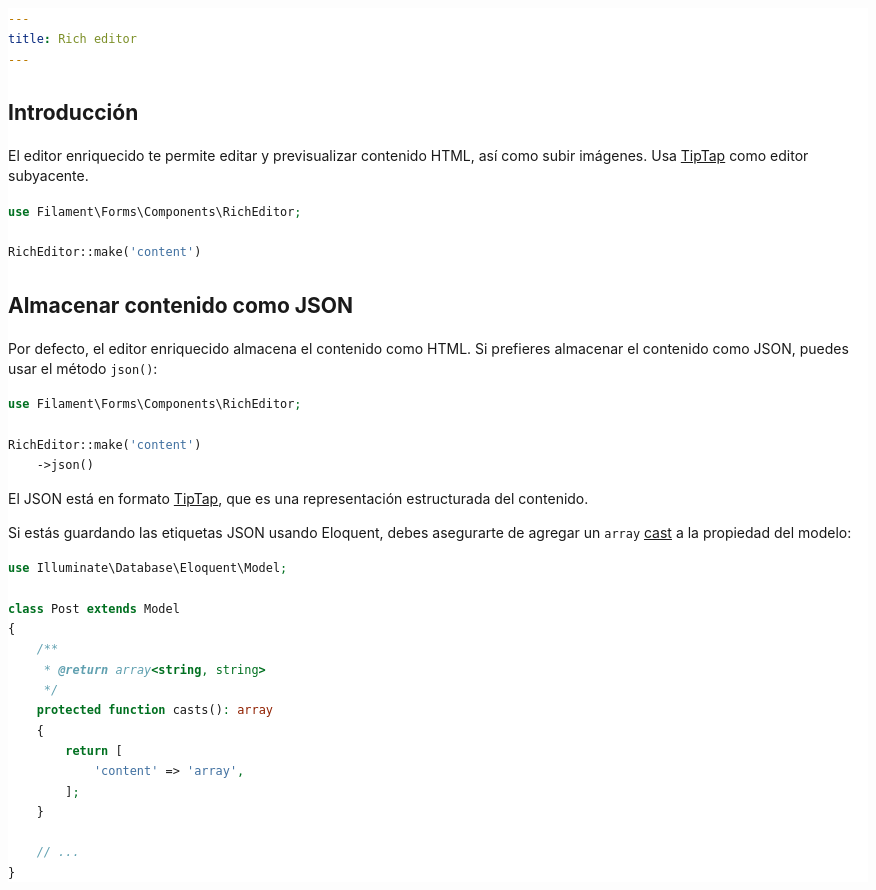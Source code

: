 ```yaml
---
title: Rich editor
---
```


## Introducción

El editor enriquecido te permite editar y previsualizar contenido HTML, así como subir imágenes. Usa [TipTap](https://tiptap.dev) como editor subyacente.

```php
use Filament\Forms\Components\RichEditor;

RichEditor::make('content')
```

## Almacenar contenido como JSON

Por defecto, el editor enriquecido almacena el contenido como HTML. Si prefieres almacenar el contenido como JSON, puedes usar el método `json()`:

```php
use Filament\Forms\Components\RichEditor;

RichEditor::make('content')
    ->json()
```

El JSON está en formato [TipTap](https://tiptap.dev), que es una representación estructurada del contenido.

Si estás guardando las etiquetas JSON usando Eloquent, debes asegurarte de agregar un `array` [cast](https://laravel.com/docs/eloquent-mutators#array-and-json-casting) a la propiedad del modelo:

```php
use Illuminate\Database\Eloquent\Model;

class Post extends Model
{
    /**
     * @return array<string, string>
     */
    protected function casts(): array
    {
        return [
            'content' => 'array',
        ];
    }

    // ...
}
```
